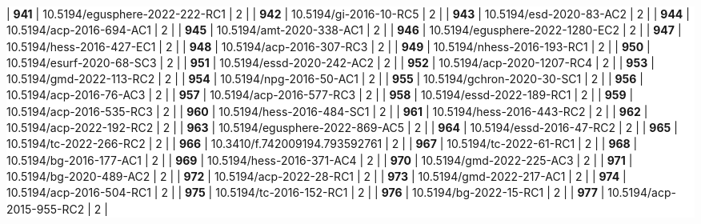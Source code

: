| **941** | 10.5194/egusphere-2022-222-RC1      | 2                    |
| **942** | 10.5194/gi-2016-10-RC5              | 2                    |
| **943** | 10.5194/esd-2020-83-AC2             | 2                    |
| **944** | 10.5194/acp-2016-694-AC1            | 2                    |
| **945** | 10.5194/amt-2020-338-AC1            | 2                    |
| **946** | 10.5194/egusphere-2022-1280-EC2     | 2                    |
| **947** | 10.5194/hess-2016-427-EC1           | 2                    |
| **948** | 10.5194/acp-2016-307-RC3            | 2                    |
| **949** | 10.5194/nhess-2016-193-RC1          | 2                    |
| **950** | 10.5194/esurf-2020-68-SC3           | 2                    |
| **951** | 10.5194/essd-2020-242-AC2           | 2                    |
| **952** | 10.5194/acp-2020-1207-RC4           | 2                    |
| **953** | 10.5194/gmd-2022-113-RC2            | 2                    |
| **954** | 10.5194/npg-2016-50-AC1             | 2                    |
| **955** | 10.5194/gchron-2020-30-SC1          | 2                    |
| **956** | 10.5194/acp-2016-76-AC3             | 2                    |
| **957** | 10.5194/acp-2016-577-RC3            | 2                    |
| **958** | 10.5194/essd-2022-189-RC1           | 2                    |
| **959** | 10.5194/acp-2016-535-RC3            | 2                    |
| **960** | 10.5194/hess-2016-484-SC1           | 2                    |
| **961** | 10.5194/hess-2016-443-RC2           | 2                    |
| **962** | 10.5194/acp-2022-192-RC2            | 2                    |
| **963** | 10.5194/egusphere-2022-869-AC5      | 2                    |
| **964** | 10.5194/essd-2016-47-RC2            | 2                    |
| **965** | 10.5194/tc-2022-266-RC2             | 2                    |
| **966** | 10.3410/f.742009194.793592761       | 2                    |
| **967** | 10.5194/tc-2022-61-RC1              | 2                    |
| **968** | 10.5194/bg-2016-177-AC1             | 2                    |
| **969** | 10.5194/hess-2016-371-AC4           | 2                    |
| **970** | 10.5194/gmd-2022-225-AC3            | 2                    |
| **971** | 10.5194/bg-2020-489-AC2             | 2                    |
| **972** | 10.5194/acp-2022-28-RC1             | 2                    |
| **973** | 10.5194/gmd-2022-217-AC1            | 2                    |
| **974** | 10.5194/acp-2016-504-RC1            | 2                    |
| **975** | 10.5194/tc-2016-152-RC1             | 2                    |
| **976** | 10.5194/bg-2022-15-RC1              | 2                    |
| **977** | 10.5194/acp-2015-955-RC2            | 2                    |